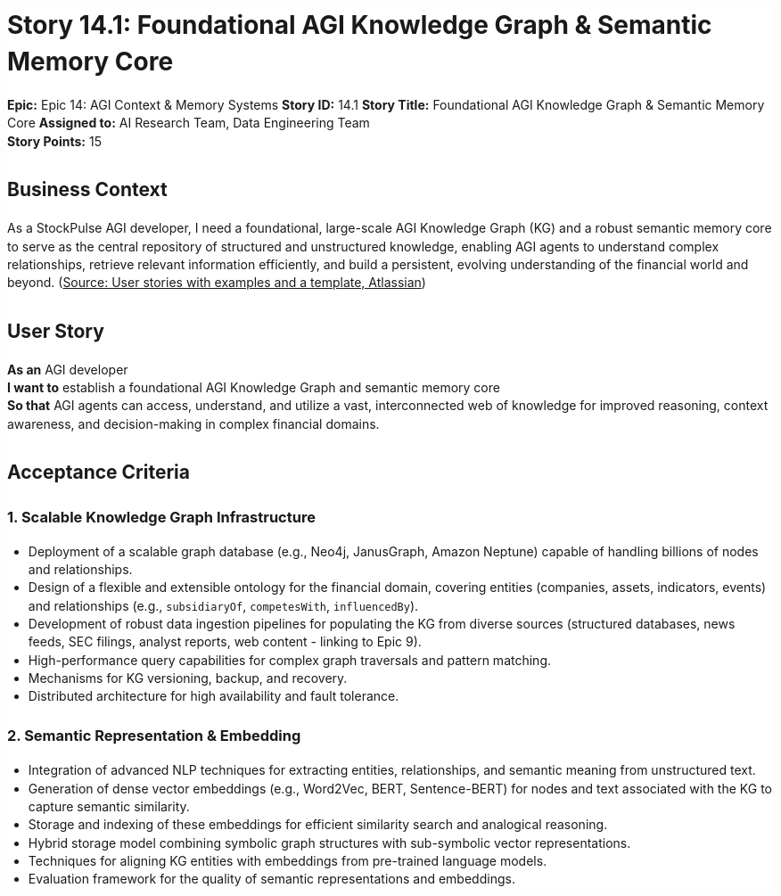 # Story 14.1: Foundational AGI Knowledge Graph & Semantic Memory Core

**Epic:** Epic 14: AGI Context & Memory Systems
**Story ID:** 14.1
**Story Title:** Foundational AGI Knowledge Graph & Semantic Memory Core
**Assigned to:** AI Research Team, Data Engineering Team  
**Story Points:** 15

## Business Context
As a StockPulse AGI developer, I need a foundational, large-scale AGI Knowledge Graph (KG) and a robust semantic memory core to serve as the central repository of structured and unstructured knowledge, enabling AGI agents to understand complex relationships, retrieve relevant information efficiently, and build a persistent, evolving understanding of the financial world and beyond. ([Source: User stories with examples and a template, Atlassian](https://www.atlassian.com/agile/project-management/user-stories))

## User Story
**As an** AGI developer  
**I want to** establish a foundational AGI Knowledge Graph and semantic memory core  
**So that** AGI agents can access, understand, and utilize a vast, interconnected web of knowledge for improved reasoning, context awareness, and decision-making in complex financial domains.

## Acceptance Criteria

### 1. Scalable Knowledge Graph Infrastructure
- Deployment of a scalable graph database (e.g., Neo4j, JanusGraph, Amazon Neptune) capable of handling billions of nodes and relationships.
- Design of a flexible and extensible ontology for the financial domain, covering entities (companies, assets, indicators, events) and relationships (e.g., `subsidiaryOf`, `competesWith`, `influencedBy`).
- Development of robust data ingestion pipelines for populating the KG from diverse sources (structured databases, news feeds, SEC filings, analyst reports, web content - linking to Epic 9).
- High-performance query capabilities for complex graph traversals and pattern matching.
- Mechanisms for KG versioning, backup, and recovery.
- Distributed architecture for high availability and fault tolerance.

### 2. Semantic Representation & Embedding
- Integration of advanced NLP techniques for extracting entities, relationships, and semantic meaning from unstructured text.
- Generation of dense vector embeddings (e.g., Word2Vec, BERT, Sentence-BERT) for nodes and text associated with the KG to capture semantic similarity.
- Storage and indexing of these embeddings for efficient similarity search and analogical reasoning.
- Hybrid storage model combining symbolic graph structures with sub-symbolic vector representations.
- Techniques for aligning KG entities with embeddings from pre-trained language models.
- Evaluation framework for the quality of semantic representations and embeddings.
